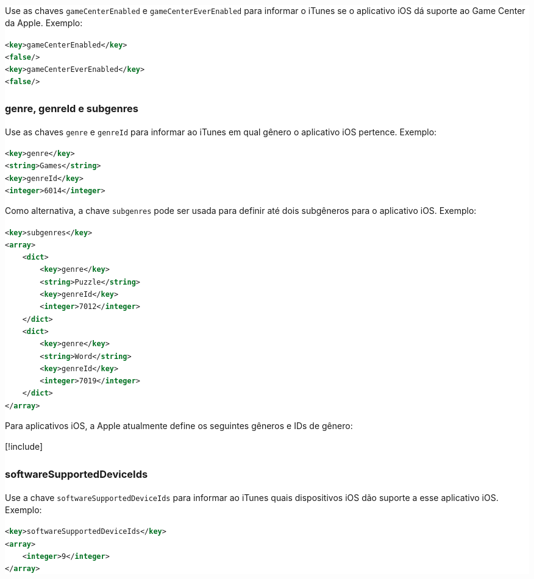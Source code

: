 Use as chaves `gameCenterEnabled` e `gameCenterEverEnabled` para informar o iTunes se o aplicativo iOS dá suporte ao Game Center da Apple. Exemplo:

```xml
<key>gameCenterEnabled</key>
<false/>
<key>gameCenterEverEnabled</key>
<false/>
```

### <a name="genre-genreid-and-subgenres"></a>genre, genreId e subgenres

Use as chaves `genre` e `genreId` para informar ao iTunes em qual gênero o aplicativo iOS pertence. Exemplo:

```xml
<key>genre</key>
<string>Games</string>
<key>genreId</key>
<integer>6014</integer>
```

Como alternativa, a chave `subgenres` pode ser usada para definir até dois subgêneros para o aplicativo iOS. Exemplo:

```xml
<key>subgenres</key>
<array>
    <dict>
        <key>genre</key>
        <string>Puzzle</string>
        <key>genreId</key>
        <integer>7012</integer>
    </dict>
    <dict>
        <key>genre</key>
        <string>Word</string>
        <key>genreId</key>
        <integer>7019</integer>
    </dict>
</array>
```

Para aplicativos iOS, a Apple atualmente define os seguintes gêneros e IDs de gênero:

[!include[](~/ios/includes/table-appstore.md)]

### <a name="softwaresupporteddeviceids"></a>softwareSupportedDeviceIds

Use a chave `softwareSupportedDeviceIds` para informar ao iTunes quais dispositivos iOS dão suporte a esse aplicativo iOS. Exemplo:

```xml
<key>softwareSupportedDeviceIds</key>
<array>
    <integer>9</integer>
</array>
```
